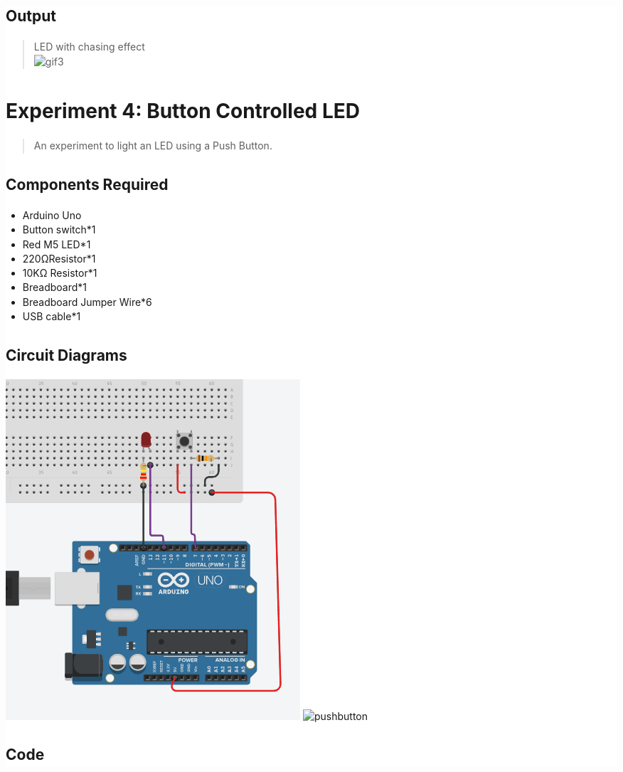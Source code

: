 ## Output
> LED with chasing effect
>  <br>
>  ![gif3](https://github.com/basheerbk/Kerala-IoT-Challenge/blob/main/image/20211104_213739.gif?raw=true)


# Experiment 4: Button Controlled LED

> An experiment to light an LED using a Push Button.

## Components Required 

* Arduino Uno
* Button switch*1
* Red M5 LED*1
* 220ΩResistor*1
* 10KΩ Resistor*1
* Breadboard*1
* Breadboard Jumper Wire*6
* USB cable*1

## Circuit Diagrams
![img4](https://github.com/basheerbk/Kerala-IoT-Challenge/blob/main/image/Screenshot%20(411).png?raw=true)
![pushbutton](https://www.teachwithict.com/uploads/5/5/8/2/5582303/published/button-fig-1.png?1531054399)
## Code
